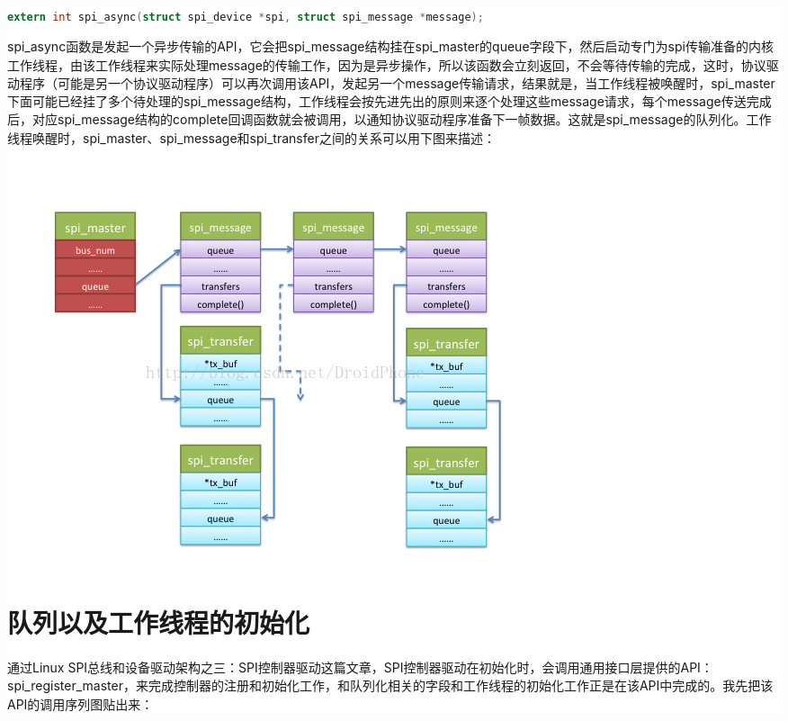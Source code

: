 ```c
extern int spi_async(struct spi_device *spi, struct spi_message *message);
```
spi_async函数是发起一个异步传输的API，它会把spi_message结构挂在spi_master的queue字段下，然后启动专门为spi传输准备的内核工作线程，由该工作线程来实际处理message的传输工作，因为是异步操作，所以该函数会立刻返回，不会等待传输的完成，这时，协议驱动程序（可能是另一个协议驱动程序）可以再次调用该API，发起另一个message传输请求，结果就是，当工作线程被唤醒时，spi_master下面可能已经挂了多个待处理的spi_message结构，工作线程会按先进先出的原则来逐个处理这些message请求，每个message传送完成后，对应spi_message结构的complete回调函数就会被调用，以通知协议驱动程序准备下一帧数据。这就是spi_message的队列化。工作线程唤醒时，spi_master、spi_message和spi_transfer之间的关系可以用下图来描述：

![](image/20140428200122859.png)

# 队列以及工作线程的初始化

通过Linux SPI总线和设备驱动架构之三：SPI控制器驱动这篇文章，SPI控制器驱动在初始化时，会调用通用接口层提供的API：spi_register_master，来完成控制器的注册和初始化工作，和队列化相关的字段和工作线程的初始化工作正是在该API中完成的。我先把该API的调用序列图贴出来：
